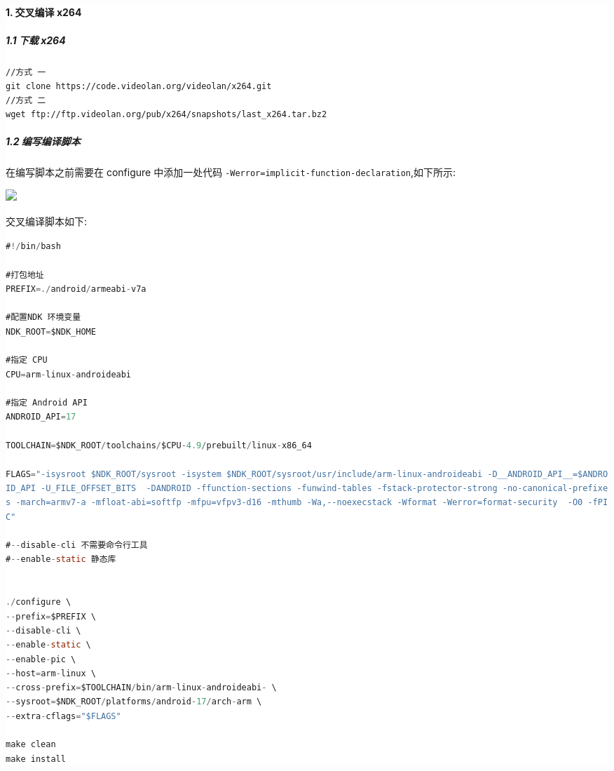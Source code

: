 #### 1. 交叉编译 x264

##### 1.1 下载 x264

```shell
//方式 一
git clone https://code.videolan.org/videolan/x264.git
//方式 二
wget ftp://ftp.videolan.org/pub/x264/snapshots/last_x264.tar.bz2

```

##### 1.2 编写编译脚本

在编写脚本之前需要在 configure 中添加一处代码 `-Werror=implicit-function-declaration`,如下所示:

![](https://devyk.oss-cn-qingdao.aliyuncs.com/blog/20200302192219.png)

交叉编译脚本如下:

```java
#!/bin/bash

#打包地址
PREFIX=./android/armeabi-v7a

#配置NDK 环境变量
NDK_ROOT=$NDK_HOME

#指定 CPU
CPU=arm-linux-androideabi

#指定 Android API
ANDROID_API=17

TOOLCHAIN=$NDK_ROOT/toolchains/$CPU-4.9/prebuilt/linux-x86_64

FLAGS="-isysroot $NDK_ROOT/sysroot -isystem $NDK_ROOT/sysroot/usr/include/arm-linux-androideabi -D__ANDROID_API__=$ANDROID_API -U_FILE_OFFSET_BITS  -DANDROID -ffunction-sections -funwind-tables -fstack-protector-strong -no-canonical-prefixes -march=armv7-a -mfloat-abi=softfp -mfpu=vfpv3-d16 -mthumb -Wa,--noexecstack -Wformat -Werror=format-security  -O0 -fPIC"

#--disable-cli 不需要命令行工具
#--enable-static 静态库


./configure \
--prefix=$PREFIX \
--disable-cli \
--enable-static \
--enable-pic \
--host=arm-linux \
--cross-prefix=$TOOLCHAIN/bin/arm-linux-androideabi- \
--sysroot=$NDK_ROOT/platforms/android-17/arch-arm \
--extra-cflags="$FLAGS"

make clean
make install

```
